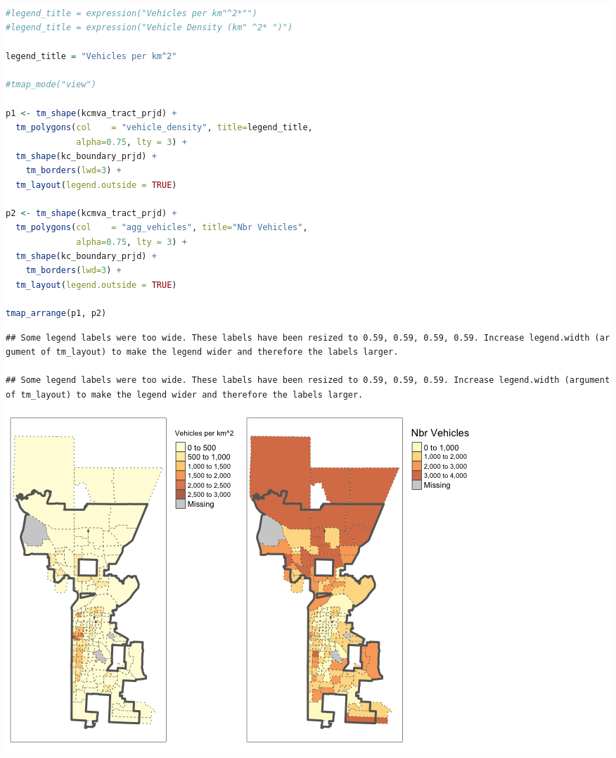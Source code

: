 ``` r
#legend_title = expression("Vehicles per km"^2*"")
#legend_title = expression("Vehicle Density (km" ^2* ")")

legend_title = "Vehicles per km^2"

#tmap_mode("view")

p1 <- tm_shape(kcmva_tract_prjd) +
  tm_polygons(col    = "vehicle_density", title=legend_title,
              alpha=0.75, lty = 3) +
  tm_shape(kc_boundary_prjd) +
    tm_borders(lwd=3) +
  tm_layout(legend.outside = TRUE)

p2 <- tm_shape(kcmva_tract_prjd) +
  tm_polygons(col    = "agg_vehicles", title="Nbr Vehicles",
              alpha=0.75, lty = 3) +
  tm_shape(kc_boundary_prjd) +
    tm_borders(lwd=3) +
  tm_layout(legend.outside = TRUE)

tmap_arrange(p1, p2)
```

    ## Some legend labels were too wide. These labels have been resized to 0.59, 0.59, 0.59, 0.59. Increase legend.width (argument of tm_layout) to make the legend wider and therefore the labels larger.

    ## Some legend labels were too wide. These labels have been resized to 0.59, 0.59, 0.59. Increase legend.width (argument of tm_layout) to make the legend wider and therefore the labels larger.

![](md-figures/process-census-unnamed-chunk-12-1.png)
